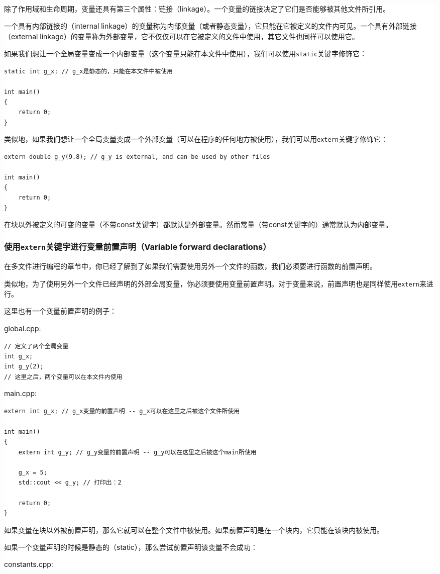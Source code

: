 除了作用域和生命周期，变量还具有第三个属性：链接（linkage）。一个变量的链接决定了它们是否能够被其他文件所引用。

一个具有内部链接的（internal linkage）的变量称为内部变量（或者静态变量），它只能在它被定义的文件内可见。一个具有外部链接（external linkage）的变量称为外部变量，它不仅仅可以在它被定义的文件中使用，其它文件也同样可以使用它。

如果我们想让一个全局变量变成一个内部变量（这个变量只能在本文件中使用），我们可以使用`static`关键字修饰它：

    static int g_x; // g_x是静态的，只能在本文件中被使用
     
    int main()
    {
        return 0;
    }

类似地，如果我们想让一个全局变量变成一个外部变量（可以在程序的任何地方被使用），我们可以用`extern`关键字修饰它：

    extern double g_y(9.8); // g_y is external, and can be used by other files
     
    int main()
    {
        return 0;
    }

在块以外被定义的可变的变量（不带const关键字）都默认是外部变量。然而常量（带const关键字的）通常默认为内部变量。

### 使用`extern`关键字进行变量前置声明（Variable forward declarations）

在多文件进行编程的章节中，你已经了解到了如果我们需要使用另外一个文件的函数，我们必须要进行函数的前置声明。

类似地，为了使用另外一个文件已经声明的外部全局变量，你必须要使用变量前置声明。对于变量来说，前置声明也是同样使用`extern`来进行。

这里也有一个变量前置声明的例子：


global.cpp:

    // 定义了两个全局变量
    int g_x;
    int g_y(2);
    // 这里之后，两个变量可以在本文件内使用

main.cpp:

    extern int g_x; // g_x变量的前置声明 -- g_x可以在这里之后被这个文件所使用
     
    int main()
    {
        extern int g_y; // g_y变量的前置声明 -- g_y可以在这里之后被这个main所使用
     
        g_x = 5;
        std::cout << g_y; // 打印出：2
     
        return 0;
    }

如果变量在块以外被前置声明，那么它就可以在整个文件中被使用。如果前置声明是在一个块内，它只能在该块内被使用。

如果一个变量声明的时候是静态的（static），那么尝试前置声明该变量不会成功：

constants.cpp:
